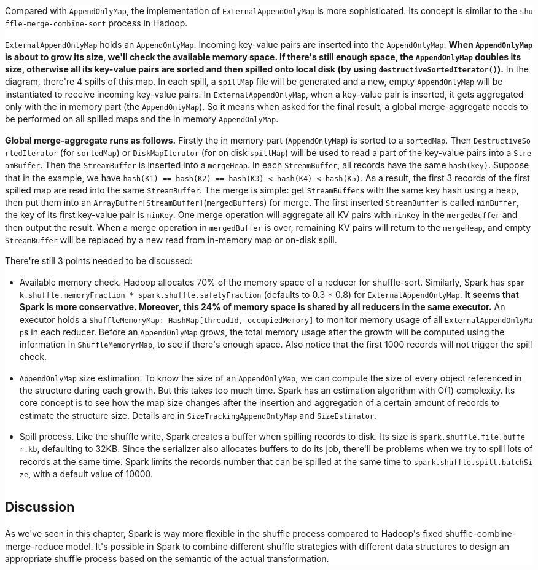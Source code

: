 Compared with `AppendOnlyMap`, the implementation of `ExternalAppendOnlyMap` is more sophisticated. Its concept is similar to the `shuffle-merge-combine-sort` process in Hadoop.

`ExternalAppendOnlyMap` holds an `AppendOnlyMap`. Incoming key-value pairs are inserted into the `AppendOnlyMap`. **When `AppendOnlyMap` is about to grow its size, we'll check the available memory space. If there's still enough space, the `AppendOnlyMap` doubles its size, otherwise all its key-value pairs are sorted and then spilled onto local disk (by using `destructiveSortedIterator()`).** In the diagram, there're 4 spills of this map. In each spill, a `spillMap` file will be generated and a new, empty `AppendOnlyMap` will be instantiated to receive incoming key-value pairs. In `ExternalAppendOnlyMap`, when a key-value pair is inserted, it gets aggregated only with the in memory part (the `AppendOnlyMap`). So it means when asked for the final result, a global merge-aggregate needs to be performed on all spilled maps and the in memory `AppendOnlyMap`.

**Global merge-aggregate runs as follows.** Firstly the in memory part (`AppendOnlyMap`) is sorted to a `sortedMap`. Then `DestructiveSortedIterator` (for `sortedMap`) or `DiskMapIterator` (for on disk `spillMap`) will be used to read a part of the key-value pairs into a `StreamBuffer`. Then the `StreamBuffer` is inserted into a `mergeHeap`. In each `StreamBuffer`, all records have the same `hash(key)`. Suppose that in the example, we have `hash(K1) == hash(K2) == hash(K3) < hash(K4) < hash(K5)`. As a result, the first 3 records of the first spilled map are read into the same `StreamBuffer`. The merge is simple: get `StreamBuffer`s with the same key hash using a heap, then put them into an `ArrayBuffer[StreamBuffer]`(`mergedBuffers`) for merge. The first inserted `StreamBuffer` is called `minBuffer`, the key of its first key-value pair is `minKey`. One merge operation will aggregate all KV pairs with `minKey` in the `mergedBuffer` and then output the result. When a merge operation in `mergedBuffer` is over, remaining KV pairs will return to the `mergeHeap`, and empty `StreamBuffer` will be replaced by a new read from in-memory map or on-disk spill.

There're still 3 points needed to be discussed:
  - Available memory check. Hadoop allocates 70% of the memory space of a reducer for shuffle-sort. Similarly, Spark has `spark.shuffle.memoryFraction * spark.shuffle.safetyFraction` (defaults to 0.3 * 0.8) for `ExternalAppendOnlyMap`. **It seems that Spark is more conservative. Moreover, this 24% of memory space is shared by all reducers in the same executor.** An executor holds a `ShuffleMemoryMap: HashMap[threadId, occupiedMemory]` to monitor memory usage of all `ExternalAppendOnlyMap`s in each reducer. Before an `AppendOnlyMap` grows, the total memory usage after the growth will be computed using the information in `ShuffleMemoryrMap`, to see if there's enough space. Also notice that the first 1000 records will not trigger the spill check.

  - `AppendOnlyMap` size estimation. To know the size of an `AppendOnlyMap`, we can compute the size of every object referenced in the structure during each growth. But this takes too much time. Spark has an estimation algorithm with O(1) complexity. Its core concept is to see how the map size changes after the insertion and aggregation of a certain amount of records to estimate the structure size. Details are in `SizeTrackingAppendOnlyMap` and `SizeEstimator`.

  - Spill process. Like the shuffle write, Spark creates a buffer when spilling records to disk. Its size is `spark.shuffle.file.buffer.kb`, defaulting to 32KB. Since the serializer also allocates buffers to do its job, there'll be problems when we try to spill lots of records at the same time. Spark limits the records number that can be spilled at the same time to `spark.shuffle.spill.batchSize`, with a default value of 10000.

## Discussion
As we've seen in this chapter, Spark is way more flexible in the shuffle process compared to Hadoop's fixed shuffle-combine-merge-reduce model. It's possible in Spark to combine different shuffle strategies with different data structures to design an appropriate shuffle process based on the semantic of the actual transformation.
